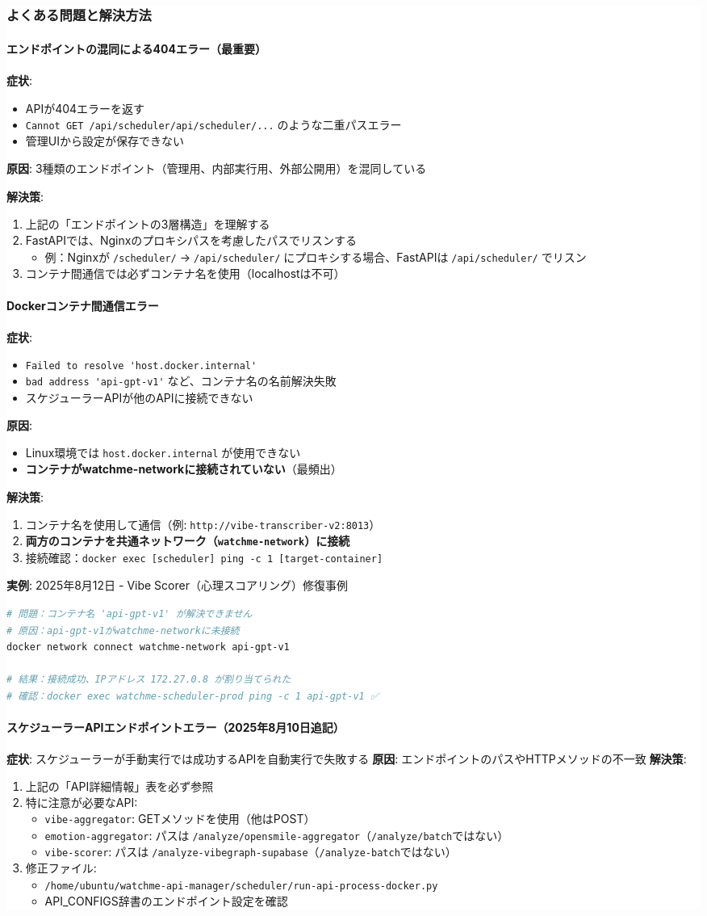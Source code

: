 ### よくある問題と解決方法

#### エンドポイントの混同による404エラー（最重要）
**症状**: 
- APIが404エラーを返す
- `Cannot GET /api/scheduler/api/scheduler/...` のような二重パスエラー
- 管理UIから設定が保存できない

**原因**: 3種類のエンドポイント（管理用、内部実行用、外部公開用）を混同している

**解決策**:
1. 上記の「エンドポイントの3層構造」を理解する
2. FastAPIでは、Nginxのプロキシパスを考慮したパスでリスンする
   - 例：Nginxが `/scheduler/` → `/api/scheduler/` にプロキシする場合、FastAPIは `/api/scheduler/` でリスン
3. コンテナ間通信では必ずコンテナ名を使用（localhostは不可）

#### Dockerコンテナ間通信エラー
**症状**: 
- `Failed to resolve 'host.docker.internal'`
- `bad address 'api-gpt-v1'` など、コンテナ名の名前解決失敗
- スケジューラーAPIが他のAPIに接続できない

**原因**: 
- Linux環境では `host.docker.internal` が使用できない
- **コンテナがwatchme-networkに接続されていない**（最頻出）

**解決策**: 
1. コンテナ名を使用して通信（例: `http://vibe-transcriber-v2:8013`）
2. **両方のコンテナを共通ネットワーク（`watchme-network`）に接続**
3. 接続確認：`docker exec [scheduler] ping -c 1 [target-container]`

**実例**: 2025年8月12日 - Vibe Scorer（心理スコアリング）修復事例
```bash
# 問題：コンテナ名 'api-gpt-v1' が解決できません
# 原因：api-gpt-v1がwatchme-networkに未接続
docker network connect watchme-network api-gpt-v1

# 結果：接続成功、IPアドレス 172.27.0.8 が割り当てられた
# 確認：docker exec watchme-scheduler-prod ping -c 1 api-gpt-v1 ✅
```

#### スケジューラーAPIエンドポイントエラー（2025年8月10日追記）
**症状**: スケジューラーが手動実行では成功するAPIを自動実行で失敗する
**原因**: エンドポイントのパスやHTTPメソッドの不一致
**解決策**:
1. 上記の「API詳細情報」表を必ず参照
2. 特に注意が必要なAPI:
   - `vibe-aggregator`: GETメソッドを使用（他はPOST）
   - `emotion-aggregator`: パスは `/analyze/opensmile-aggregator`（`/analyze/batch`ではない）
   - `vibe-scorer`: パスは `/analyze-vibegraph-supabase`（`/analyze-batch`ではない）
3. 修正ファイル:
   - `/home/ubuntu/watchme-api-manager/scheduler/run-api-process-docker.py`
   - API_CONFIGS辞書のエンドポイント設定を確認

